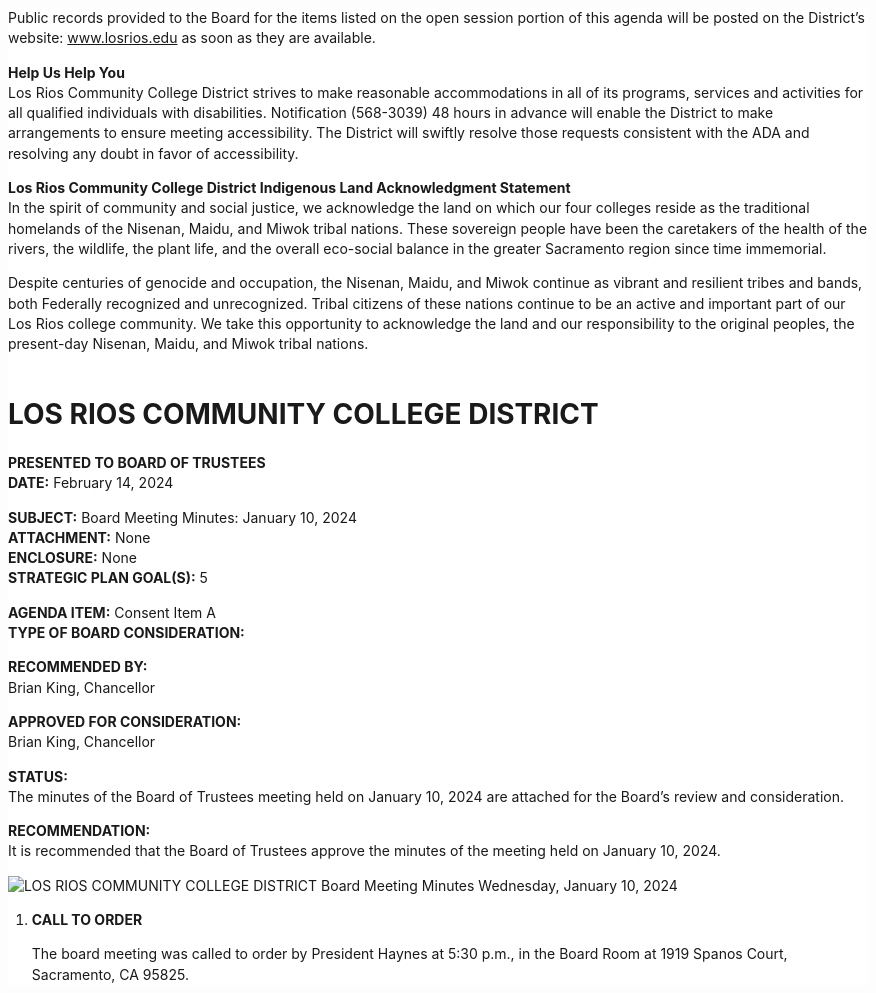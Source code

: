 Public records provided to the Board for the items listed on the open session portion of this agenda will be posted on the District’s website: www.losrios.edu as soon as they are available.  

**Help Us Help You**  
Los Rios Community College District strives to make reasonable accommodations in all of its programs, services and activities for all qualified individuals with disabilities. Notification (568-3039) 48 hours in advance will enable the District to make arrangements to ensure meeting accessibility. The District will swiftly resolve those requests consistent with the ADA and resolving any doubt in favor of accessibility.  

**Los Rios Community College District Indigenous Land Acknowledgment Statement**  
In the spirit of community and social justice, we acknowledge the land on which our four colleges reside as the traditional homelands of the Nisenan, Maidu, and Miwok tribal nations. These sovereign people have been the caretakers of the health of the rivers, the wildlife, the plant life, and the overall eco-social balance in the greater Sacramento region since time immemorial.  

Despite centuries of genocide and occupation, the Nisenan, Maidu, and Miwok continue as vibrant and resilient tribes and bands, both Federally recognized and unrecognized. Tribal citizens of these nations continue to be an active and important part of our Los Rios college community. We take this opportunity to acknowledge the land and our responsibility to the original peoples, the present-day Nisenan, Maidu, and Miwok tribal nations.

# LOS RIOS COMMUNITY COLLEGE DISTRICT

**PRESENTED TO BOARD OF TRUSTEES**  
**DATE:** February 14, 2024

**SUBJECT:** Board Meeting Minutes: January 10, 2024  
**ATTACHMENT:** None  
**ENCLOSURE:** None  
**STRATEGIC PLAN GOAL(S):** 5  

**AGENDA ITEM:** Consent Item A  
**TYPE OF BOARD CONSIDERATION:**  

**RECOMMENDED BY:**  
Brian King, Chancellor  

**APPROVED FOR CONSIDERATION:**  
Brian King, Chancellor  

**STATUS:**  
The minutes of the Board of Trustees meeting held on January 10, 2024 are attached for the Board’s review and consideration.

**RECOMMENDATION:**  
It is recommended that the Board of Trustees approve the minutes of the meeting held on January 10, 2024.

![LOS RIOS COMMUNITY COLLEGE DISTRICT Board Meeting Minutes Wednesday, January 10, 2024](https://via.placeholder.com/768x993.png?text=LOS+RIOS+COMMUNITY+COLLEGE+DISTRICT+Board+Meeting+Minutes+Wednesday,+January+10,+2024)

1. **CALL TO ORDER**

   The board meeting was called to order by President Haynes at 5:30 p.m., in the Board Room at 1919 Spanos Court, Sacramento, CA 95825.
